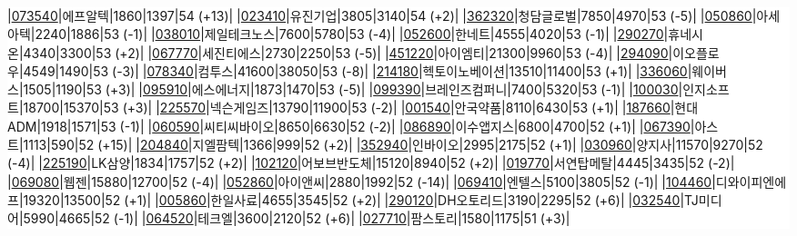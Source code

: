 |[073540](https://finance.daum.net/quotes/A073540)|에프알텍|1860|1397|54 (+13)|
|[023410](https://finance.daum.net/quotes/A023410)|유진기업|3805|3140|54 (+2)|
|[362320](https://finance.daum.net/quotes/A362320)|청담글로벌|7850|4970|53 (-5)|
|[050860](https://finance.daum.net/quotes/A050860)|아세아텍|2240|1886|53 (-1)|
|[038010](https://finance.daum.net/quotes/A038010)|제일테크노스|7600|5780|53 (-4)|
|[052600](https://finance.daum.net/quotes/A052600)|한네트|4555|4020|53 (-1)|
|[290270](https://finance.daum.net/quotes/A290270)|휴네시온|4340|3300|53 (+2)|
|[067770](https://finance.daum.net/quotes/A067770)|세진티에스|2730|2250|53 (-5)|
|[451220](https://finance.daum.net/quotes/A451220)|아이엠티|21300|9960|53 (-4)|
|[294090](https://finance.daum.net/quotes/A294090)|이오플로우|4549|1490|53 (-3)|
|[078340](https://finance.daum.net/quotes/A078340)|컴투스|41600|38050|53 (-8)|
|[214180](https://finance.daum.net/quotes/A214180)|헥토이노베이션|13510|11400|53 (+1)|
|[336060](https://finance.daum.net/quotes/A336060)|웨이버스|1505|1190|53 (+3)|
|[095910](https://finance.daum.net/quotes/A095910)|에스에너지|1873|1470|53 (-5)|
|[099390](https://finance.daum.net/quotes/A099390)|브레인즈컴퍼니|7400|5320|53 (-1)|
|[100030](https://finance.daum.net/quotes/A100030)|인지소프트|18700|15370|53 (+3)|
|[225570](https://finance.daum.net/quotes/A225570)|넥슨게임즈|13790|11900|53 (-2)|
|[001540](https://finance.daum.net/quotes/A001540)|안국약품|8110|6430|53 (+1)|
|[187660](https://finance.daum.net/quotes/A187660)|현대ADM|1918|1571|53 (-1)|
|[060590](https://finance.daum.net/quotes/A060590)|씨티씨바이오|8650|6630|52 (-2)|
|[086890](https://finance.daum.net/quotes/A086890)|이수앱지스|6800|4700|52 (+1)|
|[067390](https://finance.daum.net/quotes/A067390)|아스트|1113|590|52 (+15)|
|[204840](https://finance.daum.net/quotes/A204840)|지엘팜텍|1366|999|52 (+2)|
|[352940](https://finance.daum.net/quotes/A352940)|인바이오|2995|2175|52 (+1)|
|[030960](https://finance.daum.net/quotes/A030960)|양지사|11570|9270|52 (-4)|
|[225190](https://finance.daum.net/quotes/A225190)|LK삼양|1834|1757|52 (+2)|
|[102120](https://finance.daum.net/quotes/A102120)|어보브반도체|15120|8940|52 (+2)|
|[019770](https://finance.daum.net/quotes/A019770)|서연탑메탈|4445|3435|52 (-2)|
|[069080](https://finance.daum.net/quotes/A069080)|웹젠|15880|12700|52 (-4)|
|[052860](https://finance.daum.net/quotes/A052860)|아이앤씨|2880|1992|52 (-14)|
|[069410](https://finance.daum.net/quotes/A069410)|엔텔스|5100|3805|52 (-1)|
|[104460](https://finance.daum.net/quotes/A104460)|디와이피엔에프|19320|13500|52 (+1)|
|[005860](https://finance.daum.net/quotes/A005860)|한일사료|4655|3545|52 (+2)|
|[290120](https://finance.daum.net/quotes/A290120)|DH오토리드|3190|2295|52 (+6)|
|[032540](https://finance.daum.net/quotes/A032540)|TJ미디어|5990|4665|52 (-1)|
|[064520](https://finance.daum.net/quotes/A064520)|테크엘|3600|2120|52 (+6)|
|[027710](https://finance.daum.net/quotes/A027710)|팜스토리|1580|1175|51 (+3)|